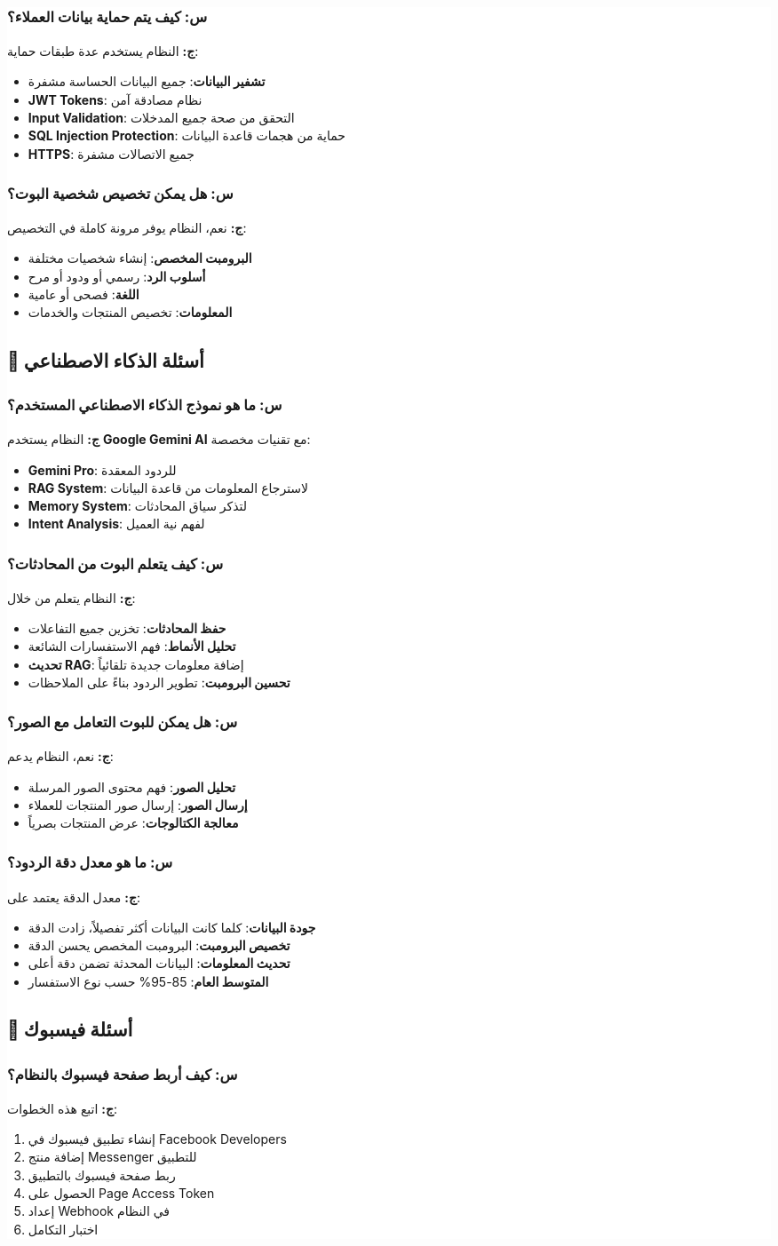 ### **س: كيف يتم حماية بيانات العملاء؟**
**ج:** النظام يستخدم عدة طبقات حماية:
- **تشفير البيانات**: جميع البيانات الحساسة مشفرة
- **JWT Tokens**: نظام مصادقة آمن
- **Input Validation**: التحقق من صحة جميع المدخلات
- **SQL Injection Protection**: حماية من هجمات قاعدة البيانات
- **HTTPS**: جميع الاتصالات مشفرة

### **س: هل يمكن تخصيص شخصية البوت؟**
**ج:** نعم، النظام يوفر مرونة كاملة في التخصيص:
- **البرومبت المخصص**: إنشاء شخصيات مختلفة
- **أسلوب الرد**: رسمي أو ودود أو مرح
- **اللغة**: فصحى أو عامية
- **المعلومات**: تخصيص المنتجات والخدمات

## 🤖 **أسئلة الذكاء الاصطناعي**

### **س: ما هو نموذج الذكاء الاصطناعي المستخدم؟**
**ج:** النظام يستخدم **Google Gemini AI** مع تقنيات مخصصة:
- **Gemini Pro**: للردود المعقدة
- **RAG System**: لاسترجاع المعلومات من قاعدة البيانات
- **Memory System**: لتذكر سياق المحادثات
- **Intent Analysis**: لفهم نية العميل

### **س: كيف يتعلم البوت من المحادثات؟**
**ج:** النظام يتعلم من خلال:
- **حفظ المحادثات**: تخزين جميع التفاعلات
- **تحليل الأنماط**: فهم الاستفسارات الشائعة
- **تحديث RAG**: إضافة معلومات جديدة تلقائياً
- **تحسين البرومبت**: تطوير الردود بناءً على الملاحظات

### **س: هل يمكن للبوت التعامل مع الصور؟**
**ج:** نعم، النظام يدعم:
- **تحليل الصور**: فهم محتوى الصور المرسلة
- **إرسال الصور**: إرسال صور المنتجات للعملاء
- **معالجة الكتالوجات**: عرض المنتجات بصرياً

### **س: ما هو معدل دقة الردود؟**
**ج:** معدل الدقة يعتمد على:
- **جودة البيانات**: كلما كانت البيانات أكثر تفصيلاً، زادت الدقة
- **تخصيص البرومبت**: البرومبت المخصص يحسن الدقة
- **تحديث المعلومات**: البيانات المحدثة تضمن دقة أعلى
- **المتوسط العام**: 85-95% حسب نوع الاستفسار

## 📱 **أسئلة فيسبوك**

### **س: كيف أربط صفحة فيسبوك بالنظام؟**
**ج:** اتبع هذه الخطوات:
1. إنشاء تطبيق فيسبوك في Facebook Developers
2. إضافة منتج Messenger للتطبيق
3. ربط صفحة فيسبوك بالتطبيق
4. الحصول على Page Access Token
5. إعداد Webhook في النظام
6. اختبار التكامل
